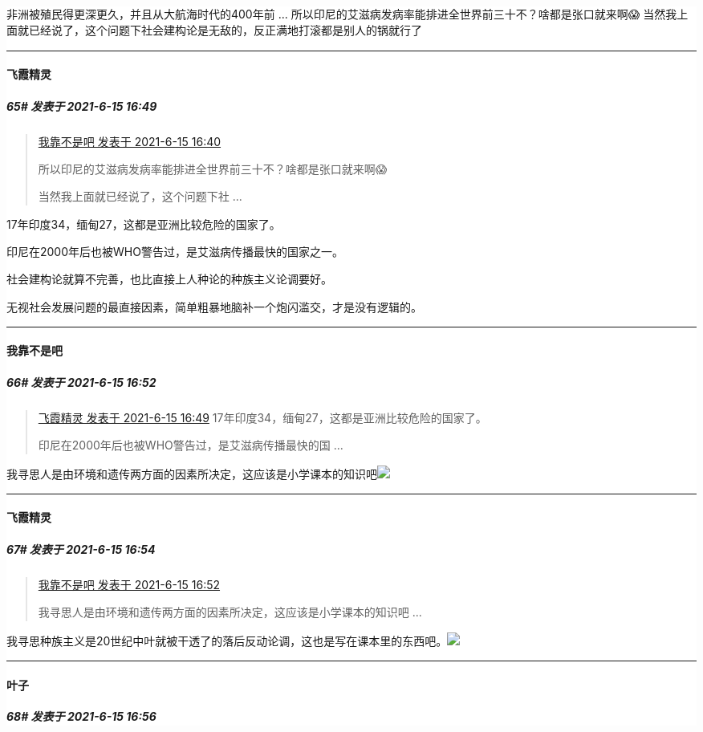 
非洲被殖民得更深更久，并且从大航海时代的400年前 ...</blockquote>
所以印尼的艾滋病发病率能排进全世界前三十不？啥都是张口就来啊😱
当然我上面就已经说了，这个问题下社会建构论是无敌的，反正满地打滚都是别人的锅就行了


*****

####  飞霞精灵  
##### 65#       发表于 2021-6-15 16:49


<blockquote><a href="httphttps://bbs.saraba1st.com/2b/forum.php?mod=redirect&amp;goto=findpost&amp;pid=51611222&amp;ptid=2010029" target="_blank">我靠不是吧 发表于 2021-6-15 16:40</a>

所以印尼的艾滋病发病率能排进全世界前三十不？啥都是张口就来啊😱

当然我上面就已经说了，这个问题下社 ...</blockquote>
17年印度34，缅甸27，这都是亚洲比较危险的国家了。

印尼在2000年后也被WHO警告过，是艾滋病传播最快的国家之一。


社会建构论就算不完善，也比直接上人种论的种族主义论调要好。

无视社会发展问题的最直接因素，简单粗暴地脑补一个炮闪滥交，才是没有逻辑的。


*****

####  我靠不是吧  
##### 66#       发表于 2021-6-15 16:52


<blockquote><a href="httphttps://bbs.saraba1st.com/2b/forum.php?mod=redirect&amp;goto=findpost&amp;pid=51611344&amp;ptid=2010029" target="_blank">飞霞精灵 发表于 2021-6-15 16:49</a>
17年印度34，缅甸27，这都是亚洲比较危险的国家了。

印尼在2000年后也被WHO警告过，是艾滋病传播最快的国 ...</blockquote>
我寻思人是由环境和遗传两方面的因素所决定，这应该是小学课本的知识吧<img src="https://static.saraba1st.com/image/smiley/face2017/067.png" referrerpolicy="no-referrer">


*****

####  飞霞精灵  
##### 67#       发表于 2021-6-15 16:54


<blockquote><a href="httphttps://bbs.saraba1st.com/2b/forum.php?mod=redirect&amp;goto=findpost&amp;pid=51611397&amp;ptid=2010029" target="_blank">我靠不是吧 发表于 2021-6-15 16:52</a>

我寻思人是由环境和遗传两方面的因素所决定，这应该是小学课本的知识吧 ...</blockquote>
我寻思种族主义是20世纪中叶就被干透了的落后反动论调，这也是写在课本里的东西吧。<img src="https://static.saraba1st.com/image/smiley/face2017/067.png" referrerpolicy="no-referrer">


*****

####  叶子  
##### 68#       发表于 2021-6-15 16:56
